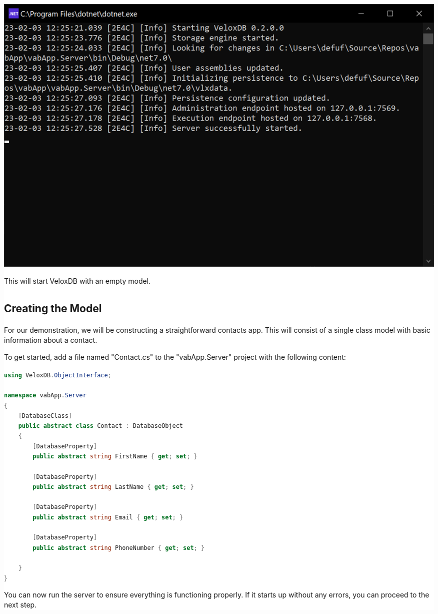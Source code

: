 ![VeloxDB Server](../images/vab/server.png)

This will start VeloxDB with an empty model.

## Creating the Model

For our demonstration, we will be constructing a straightforward contacts app. This will consist of a single class model with basic information about a contact.

To get started, add a file named "Contact.cs" to the "vabApp.Server" project with the following content:

```cs
using VeloxDB.ObjectInterface;

namespace vabApp.Server
{
    [DatabaseClass]
    public abstract class Contact : DatabaseObject
    {
        [DatabaseProperty]
        public abstract string FirstName { get; set; }

        [DatabaseProperty]
        public abstract string LastName { get; set; }

        [DatabaseProperty]
        public abstract string Email { get; set; }
        
        [DatabaseProperty]
        public abstract string PhoneNumber { get; set; }        

    }
}
```
You can now run the server to ensure everything is functioning properly. If it starts up without any errors, you can proceed to the next step.
